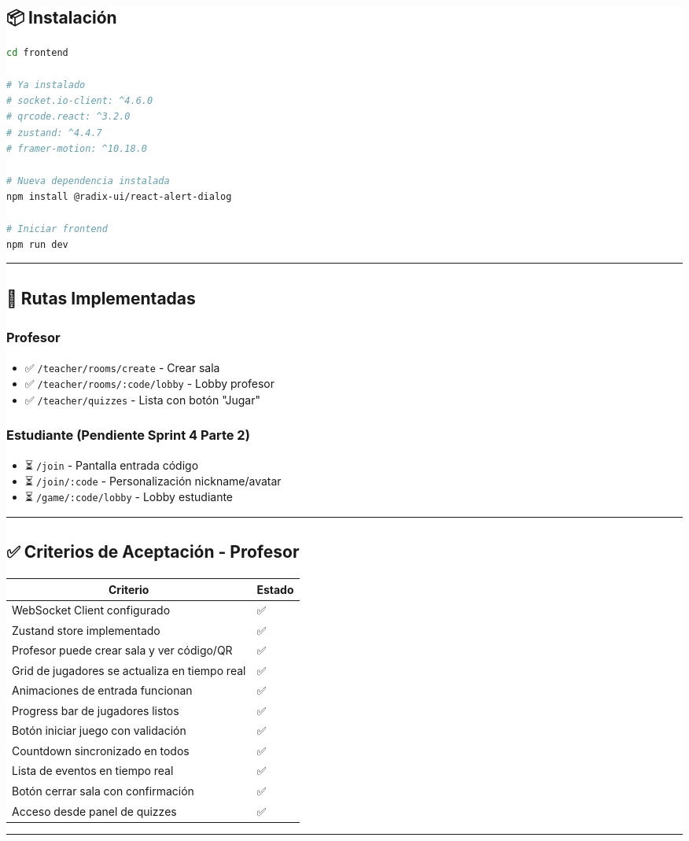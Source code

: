 
## 📦 Instalación

```bash
cd frontend

# Ya instalado
# socket.io-client: ^4.6.0
# qrcode.react: ^3.2.0
# zustand: ^4.4.7
# framer-motion: ^10.18.0

# Nueva dependencia instalada
npm install @radix-ui/react-alert-dialog

# Iniciar frontend
npm run dev
```

---

## 🎯 Rutas Implementadas

### Profesor
- ✅ `/teacher/rooms/create` - Crear sala
- ✅ `/teacher/rooms/:code/lobby` - Lobby profesor
- ✅ `/teacher/quizzes` - Lista con botón "Jugar"

### Estudiante (Pendiente Sprint 4 Parte 2)
- ⏳ `/join` - Pantalla entrada código
- ⏳ `/join/:code` - Personalización nickname/avatar
- ⏳ `/game/:code/lobby` - Lobby estudiante

---

## ✅ Criterios de Aceptación - Profesor

| Criterio | Estado |
|----------|--------|
| WebSocket Client configurado | ✅ |
| Zustand store implementado | ✅ |
| Profesor puede crear sala y ver código/QR | ✅ |
| Grid de jugadores se actualiza en tiempo real | ✅ |
| Animaciones de entrada funcionan | ✅ |
| Progress bar de jugadores listos | ✅ |
| Botón iniciar juego con validación | ✅ |
| Countdown sincronizado en todos | ✅ |
| Lista de eventos en tiempo real | ✅ |
| Botón cerrar sala con confirmación | ✅ |
| Acceso desde panel de quizzes | ✅ |

---